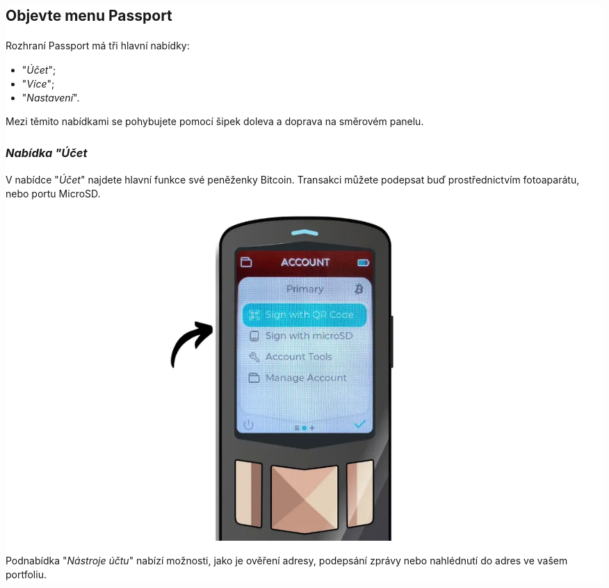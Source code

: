## Objevte menu Passport

Rozhraní Passport má tři hlavní nabídky:


- "*Účet*";
- "*Více*";
- "*Nastavení*".

Mezi těmito nabídkami se pohybujete pomocí šipek doleva a doprava na směrovém panelu.

### *Nabídka "Účet*

V nabídce "*Účet*" najdete hlavní funkce své peněženky Bitcoin. Transakci můžete podepsat buď prostřednictvím fotoaparátu, nebo portu MicroSD.

![Image](assets/fr/37.webp)

Podnabídka "*Nástroje účtu*" nabízí možnosti, jako je ověření adresy, podepsání zprávy nebo nahlédnutí do adres ve vašem portfoliu.
